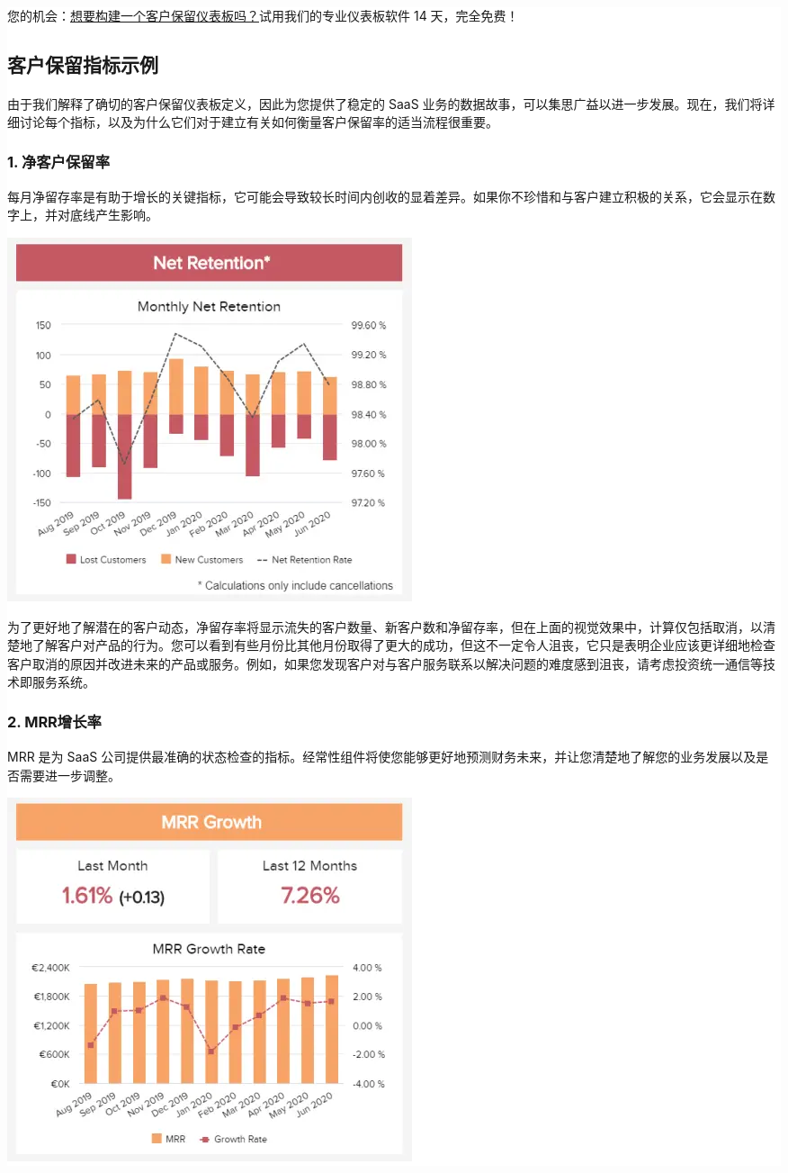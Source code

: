 您的机会：[想要构建一个客户保留仪表板吗？](https://www.datafocus.ai/console/)试用我们的专业仪表板软件 14 天，完全免费！

## 客户保留指标示例

由于我们解释了确切的客户保留仪表板定义，因此为您提供了稳定的 SaaS 业务的数据故事，可以集思广益以进一步发展。现在，我们将详细讨论每个指标，以及为什么它们对于建立有关如何衡量客户保留率的适当流程很重要。

### 1\. 净客户保留率

每月净留存率是有助于增长的关键指标，它可能会导致较长时间内创收的显着差异。如果你不珍惜和与客户建立积极的关系，它会显示在数字上，并对底线产生影响。

![现代公司的客户保留仪表板和指标示例](images/7887fbd12d36257e1a8f86607ca33c3f.png~tplv-r2kw2awwi5-image.webp "现代公司的客户保留仪表板和指标示例")

为了更好地了解潜在的客户动态，净留存率将显示流失的客户数量、新客户数和净留存率，但在上面的视觉效果中，计算仅包括取消，以清楚地了解客户对产品的行为。您可以看到有些月份比其他月份取得了更大的成功，但这不一定令人沮丧，它只是表明企业应该更详细地检查客户取消的原因并改进未来的产品或服务。例如，如果您发现客户对与客户服务联系以解决问题的难度感到沮丧，请考虑投资统一通信等技术即服务系统。

### 2\. MRR增长率

MRR 是为 SaaS 公司提供最准确的状态检查的指标。经常性组件将使您能够更好地预测财务未来，并让您清楚地了解您的业务发展以及是否需要进一步调整。

![现代公司的客户保留仪表板和指标示例](images/a661b703c82e6288190762ad3ebcb8df.png~tplv-r2kw2awwi5-image.webp "现代公司的客户保留仪表板和指标示例")
